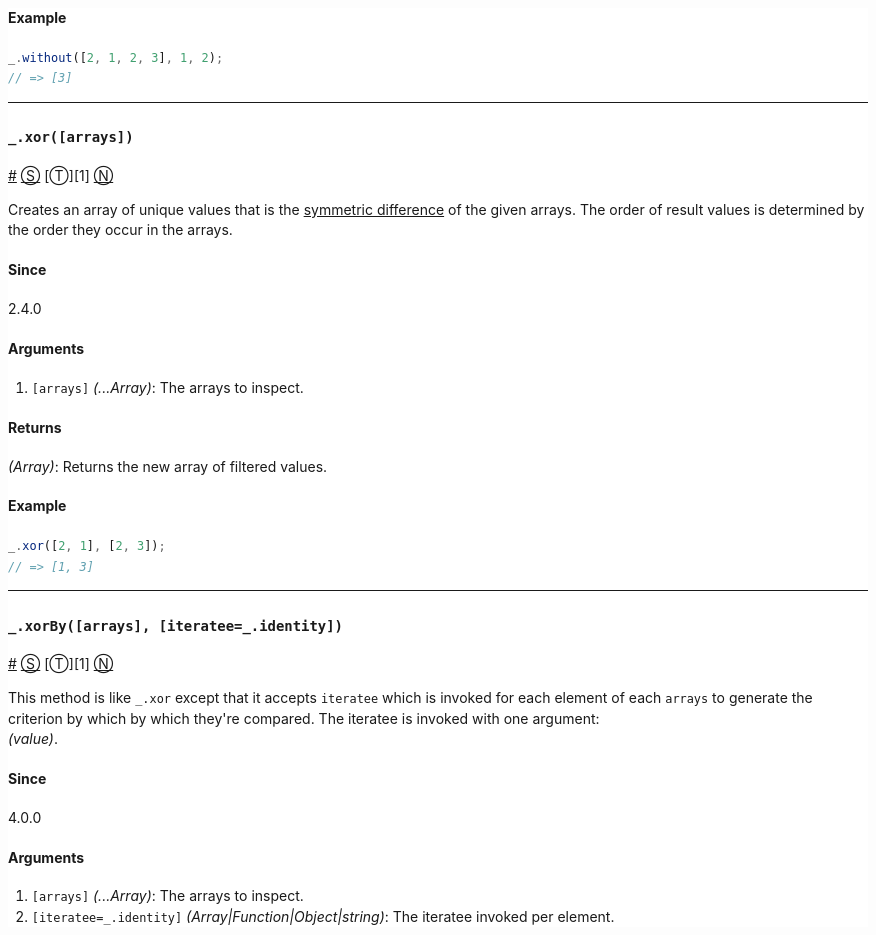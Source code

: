 #### Example
```js
_.without([2, 1, 2, 3], 1, 2);
// => [3]
```
* * *





### <a id="_xorarrays"></a>`_.xor([arrays])`
<a href="#_xorarrays">#</a> [&#x24C8;](https://github.com/lodash/lodash/blob/4.13.0/lodash.js#L7828 "View in source") [&#x24C9;][1] [&#x24C3;](https://www.npmjs.com/package/lodash.xor "See the npm package")

Creates an array of unique values that is the
[symmetric difference](https://en.wikipedia.org/wiki/Symmetric_difference)
of the given arrays. The order of result values is determined by the order
they occur in the arrays.

#### Since
2.4.0
#### Arguments
1. `[arrays]` *(...Array)*: The arrays to inspect.

#### Returns
*(Array)*: Returns the new array of filtered values.

#### Example
```js
_.xor([2, 1], [2, 3]);
// => [1, 3]
```
* * *





### <a id="_xorbyarrays-iteratee_identity"></a>`_.xorBy([arrays], [iteratee=_.identity])`
<a href="#_xorbyarrays-iteratee_identity">#</a> [&#x24C8;](https://github.com/lodash/lodash/blob/4.13.0/lodash.js#L7855 "View in source") [&#x24C9;][1] [&#x24C3;](https://www.npmjs.com/package/lodash.xorby "See the npm package")

This method is like `_.xor` except that it accepts `iteratee` which is
invoked for each element of each `arrays` to generate the criterion by
which by which they're compared. The iteratee is invoked with one argument:<br>
*(value)*.

#### Since
4.0.0
#### Arguments
1. `[arrays]` *(...Array)*: The arrays to inspect.
2. `[iteratee=_.identity]` *(Array|Function|Object|string)*: The iteratee invoked per element.
